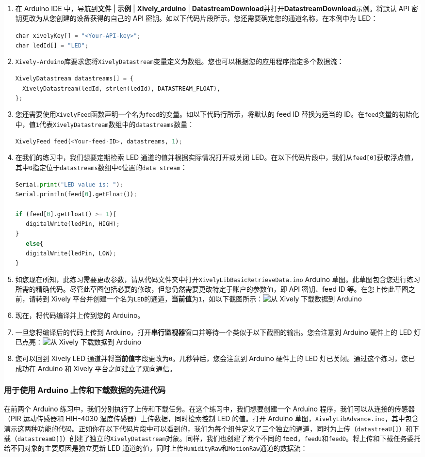 1.  在 Arduino IDE 中，导航到**文件** | **示例** | **Xively_arduino** | **DatastreamDownload**并打开**DatastreamDownload**示例。将默认 API 密钥更改为从您创建的设备获得的自己的 API 密钥。如以下代码片段所示，您还需要确定您的通道名称，在本例中为 LED：

    ```py
    char xivelyKey[] = "<Your-API-key>";
    char ledId[] = "LED";
    ```

1.  `Xively-Arduino`库要求您将`XivelyDatastream`变量定义为数组。您也可以根据您的应用程序指定多个数据流：

    ```py
    XivelyDatastream datastreams[] = {
      XivelyDatastream(ledId, strlen(ledId), DATASTREAM_FLOAT),
    };
    ```

1.  您还需要使用`XivelyFeed`函数声明一个名为`feed`的变量。如以下代码行所示，将默认的 feed ID 替换为适当的 ID。在`feed`变量的初始化中，值`1`代表`XivelyDatastream`数组中的`datastreams`数量：

    ```py
    XivelyFeed feed(<Your-feed-ID>, datastreams, 1);
    ```

1.  在我们的练习中，我们想要定期检索 LED 通道的值并根据实际情况打开或关闭 LED。在以下代码片段中，我们从`feed[0]`获取浮点值，其中`0`指定位于`datastreams`数组中`0`位置的`data stream`：

    ```py
    Serial.print("LED value is: ");
    Serial.println(feed[0].getFloat());

    if (feed[0].getFloat() >= 1){
       digitalWrite(ledPin, HIGH);
    }
       else{
       digitalWrite(ledPin, LOW);
    }
    ```

1.  如您现在所知，此练习需要更改参数，请从代码文件夹中打开`XivelyLibBasicRetrieveData.ino` Arduino 草图。此草图包含您进行练习所需的精确代码。尽管此草图包括必要的修改，但您仍然需要更改特定于账户的参数值，即 API 密钥、feed ID 等。在您上传此草图之前，请转到 Xively 平台并创建一个名为`LED`的通道，**当前值**为`1`，如以下截图所示：![从 Xively 下载数据到 Arduino](img/5938OS_09_16.jpg)

1.  现在，将代码编译并上传到您的 Arduino。

1.  一旦您将编译后的代码上传到 Arduino，打开**串行监视器**窗口并等待一个类似于以下截图的输出。您会注意到 Arduino 硬件上的 LED 灯已点亮：![从 Xively 下载数据到 Arduino](img/5938OS_09_17.jpg)

1.  您可以回到 Xively LED 通道并将**当前值**字段更改为`0`。几秒钟后，您会注意到 Arduino 硬件上的 LED 灯已关闭。通过这个练习，您已成功在 Arduino 和 Xively 平台之间建立了双向通信。

### 用于使用 Arduino 上传和下载数据的先进代码

在前两个 Arduino 练习中，我们分别执行了上传和下载任务。在这个练习中，我们想要创建一个 Arduino 程序，我们可以从连接的传感器（PIR 运动传感器和 HIH-4030 湿度传感器）上传数据，同时检索控制 LED 的值。打开 Arduino 草图，`XivelyLibAdvance.ino`，其中包含演示这两种功能的代码。正如你在以下代码片段中可以看到的，我们为每个组件定义了三个独立的通道，同时为上传（`datastreaU[]`）和下载（`datastreamD[]`）创建了独立的`XivelyDatastream`对象。同样，我们也创建了两个不同的 feed，`feedU`和`feedD`。将上传和下载任务委托给不同对象的主要原因是独立更新 LED 通道的值，同时上传`HumidityRaw`和`MotionRaw`通道的数据流：
